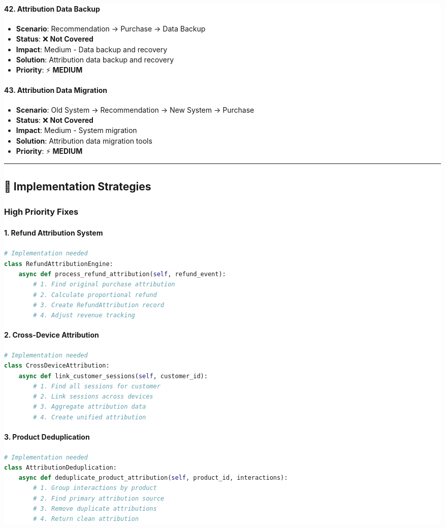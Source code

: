 #### **42. Attribution Data Backup**

- **Scenario**: Recommendation → Purchase → Data Backup
- **Status**: ❌ **Not Covered**
- **Impact**: Medium - Data backup and recovery
- **Solution**: Attribution data backup and recovery
- **Priority**: ⚡ **MEDIUM**

#### **43. Attribution Data Migration**

- **Scenario**: Old System → Recommendation → New System → Purchase
- **Status**: ❌ **Not Covered**
- **Impact**: Medium - System migration
- **Solution**: Attribution data migration tools
- **Priority**: ⚡ **MEDIUM**

---

## 🔧 **Implementation Strategies**

### **High Priority Fixes**

#### **1. Refund Attribution System**

```python
# Implementation needed
class RefundAttributionEngine:
    async def process_refund_attribution(self, refund_event):
        # 1. Find original purchase attribution
        # 2. Calculate proportional refund
        # 3. Create RefundAttribution record
        # 4. Adjust revenue tracking
```

#### **2. Cross-Device Attribution**

```python
# Implementation needed
class CrossDeviceAttribution:
    async def link_customer_sessions(self, customer_id):
        # 1. Find all sessions for customer
        # 2. Link sessions across devices
        # 3. Aggregate attribution data
        # 4. Create unified attribution
```

#### **3. Product Deduplication**

```python
# Implementation needed
class AttributionDeduplication:
    async def deduplicate_product_attribution(self, product_id, interactions):
        # 1. Group interactions by product
        # 2. Find primary attribution source
        # 3. Remove duplicate attributions
        # 4. Return clean attribution
```
